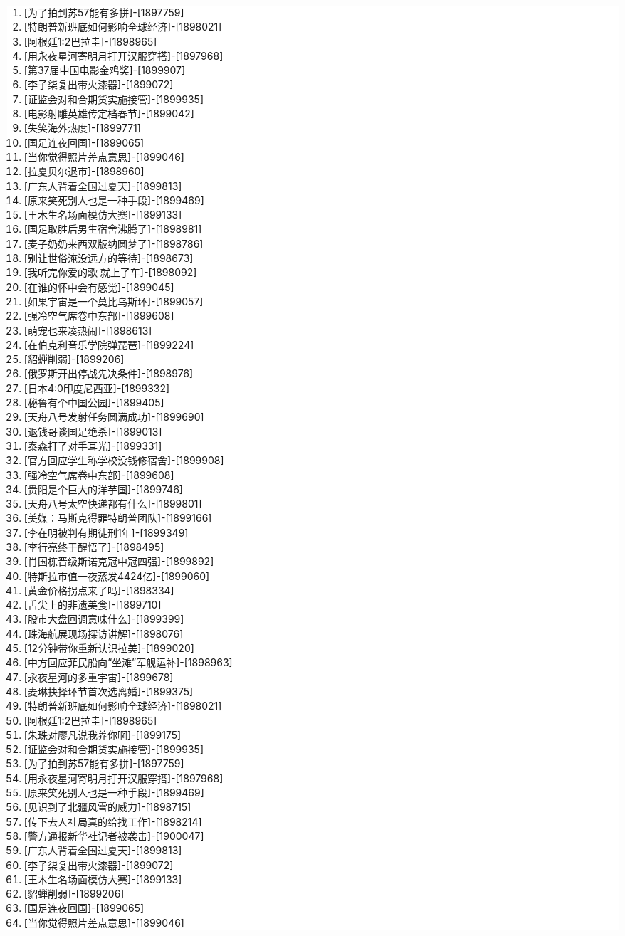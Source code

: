 1. [为了拍到苏57能有多拼]-[1897759]
1. [特朗普新班底如何影响全球经济]-[1898021]
1. [阿根廷1:2巴拉圭]-[1898965]
1. [用永夜星河寄明月打开汉服穿搭]-[1897968]
1. [第37届中国电影金鸡奖]-[1899907]
1. [李子柒复出带火漆器]-[1899072]
1. [证监会对和合期货实施接管]-[1899935]
1. [电影射雕英雄传定档春节]-[1899042]
1. [失笑海外热度]-[1899771]
1. [国足连夜回国]-[1899065]
1. [当你觉得照片差点意思]-[1899046]
1. [拉夏贝尔退市]-[1898960]
1. [广东人背着全国过夏天]-[1899813]
1. [原来笑死别人也是一种手段]-[1899469]
1. [王木生名场面模仿大赛]-[1899133]
1. [国足取胜后男生宿舍沸腾了]-[1898981]
1. [麦子奶奶来西双版纳圆梦了]-[1898786]
1. [别让世俗淹没远方的等待]-[1898673]
1. [我听完你爱的歌 就上了车]-[1898092]
1. [在谁的怀中会有感觉]-[1899045]
1. [如果宇宙是一个莫比乌斯环]-[1899057]
1. [强冷空气席卷中东部]-[1899608]
1. [萌宠也来凑热闹]-[1898613]
1. [在伯克利音乐学院弹琵琶]-[1899224]
1. [貂蝉削弱]-[1899206]
1. [俄罗斯开出停战先决条件]-[1898976]
1. [日本4:0印度尼西亚]-[1899332]
1. [秘鲁有个中国公园]-[1899405]
1. [天舟八号发射任务圆满成功]-[1899690]
1. [退钱哥谈国足绝杀]-[1899013]
1. [泰森打了对手耳光]-[1899331]
1. [官方回应学生称学校没钱修宿舍]-[1899908]
1. [强冷空气席卷中东部]-[1899608]
1. [贵阳是个巨大的洋芋国]-[1899746]
1. [天舟八号太空快递都有什么]-[1899801]
1. [美媒：马斯克得罪特朗普团队]-[1899166]
1. [李在明被判有期徒刑1年]-[1899349]
1. [李行亮终于醒悟了]-[1898495]
1. [肖国栋晋级斯诺克冠中冠四强]-[1899892]
1. [特斯拉市值一夜蒸发4424亿]-[1899060]
1. [黄金价格拐点来了吗]-[1898334]
1. [舌尖上的非遗美食]-[1899710]
1. [股市大盘回调意味什么]-[1899399]
1. [珠海航展现场探访讲解]-[1898076]
1. [12分钟带你重新认识拉美]-[1899020]
1. [中方回应菲民船向“坐滩”军舰运补]-[1898963]
1. [永夜星河的多重宇宙]-[1899678]
1. [麦琳抉择环节首次选离婚]-[1899375]
1. [特朗普新班底如何影响全球经济]-[1898021]
1. [阿根廷1:2巴拉圭]-[1898965]
1. [朱珠对廖凡说我养你啊]-[1899175]
1. [证监会对和合期货实施接管]-[1899935]
1. [为了拍到苏57能有多拼]-[1897759]
1. [用永夜星河寄明月打开汉服穿搭]-[1897968]
1. [原来笑死别人也是一种手段]-[1899469]
1. [见识到了北疆风雪的威力]-[1898715]
1. [传下去人社局真的给找工作]-[1898214]
1. [警方通报新华社记者被袭击]-[1900047]
1. [广东人背着全国过夏天]-[1899813]
1. [李子柒复出带火漆器]-[1899072]
1. [王木生名场面模仿大赛]-[1899133]
1. [貂蝉削弱]-[1899206]
1. [国足连夜回国]-[1899065]
1. [当你觉得照片差点意思]-[1899046]
